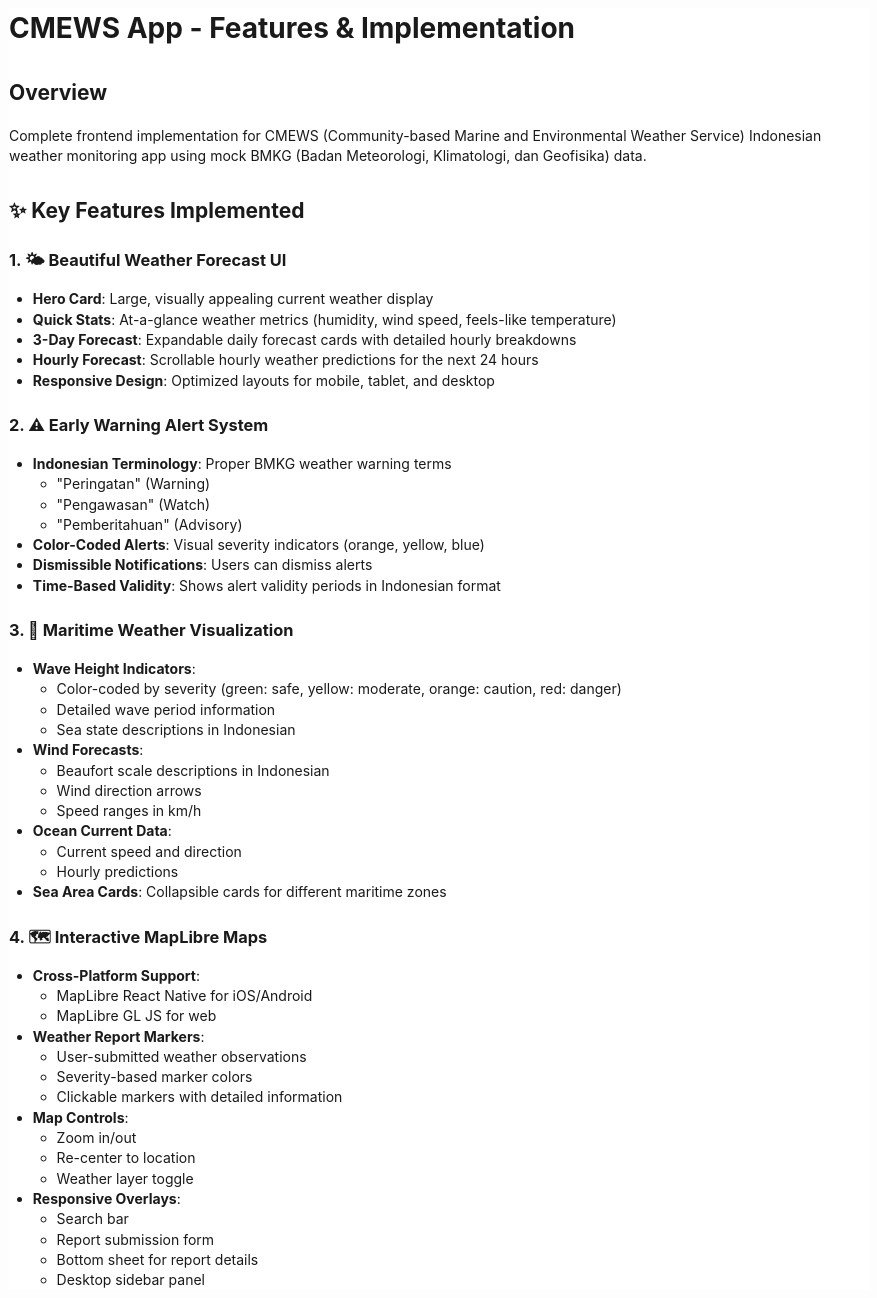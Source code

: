 # CMEWS App - Features & Implementation

## Overview
Complete frontend implementation for CMEWS (Community-based Marine and Environmental Weather Service) Indonesian weather monitoring app using mock BMKG (Badan Meteorologi, Klimatologi, dan Geofisika) data.

## ✨ Key Features Implemented

### 1. 🌤️ Beautiful Weather Forecast UI
- **Hero Card**: Large, visually appealing current weather display
- **Quick Stats**: At-a-glance weather metrics (humidity, wind speed, feels-like temperature)
- **3-Day Forecast**: Expandable daily forecast cards with detailed hourly breakdowns
- **Hourly Forecast**: Scrollable hourly weather predictions for the next 24 hours
- **Responsive Design**: Optimized layouts for mobile, tablet, and desktop

### 2. ⚠️ Early Warning Alert System
- **Indonesian Terminology**: Proper BMKG weather warning terms
  - "Peringatan" (Warning)
  - "Pengawasan" (Watch)
  - "Pemberitahuan" (Advisory)
- **Color-Coded Alerts**: Visual severity indicators (orange, yellow, blue)
- **Dismissible Notifications**: Users can dismiss alerts
- **Time-Based Validity**: Shows alert validity periods in Indonesian format

### 3. 🌊 Maritime Weather Visualization
- **Wave Height Indicators**: 
  - Color-coded by severity (green: safe, yellow: moderate, orange: caution, red: danger)
  - Detailed wave period information
  - Sea state descriptions in Indonesian
- **Wind Forecasts**:
  - Beaufort scale descriptions in Indonesian
  - Wind direction arrows
  - Speed ranges in km/h
- **Ocean Current Data**:
  - Current speed and direction
  - Hourly predictions
- **Sea Area Cards**: Collapsible cards for different maritime zones

### 4. 🗺️ Interactive MapLibre Maps
- **Cross-Platform Support**: 
  - MapLibre React Native for iOS/Android
  - MapLibre GL JS for web
- **Weather Report Markers**: 
  - User-submitted weather observations
  - Severity-based marker colors
  - Clickable markers with detailed information
- **Map Controls**:
  - Zoom in/out
  - Re-center to location
  - Weather layer toggle
- **Responsive Overlays**:
  - Search bar
  - Report submission form
  - Bottom sheet for report details
  - Desktop sidebar panel
